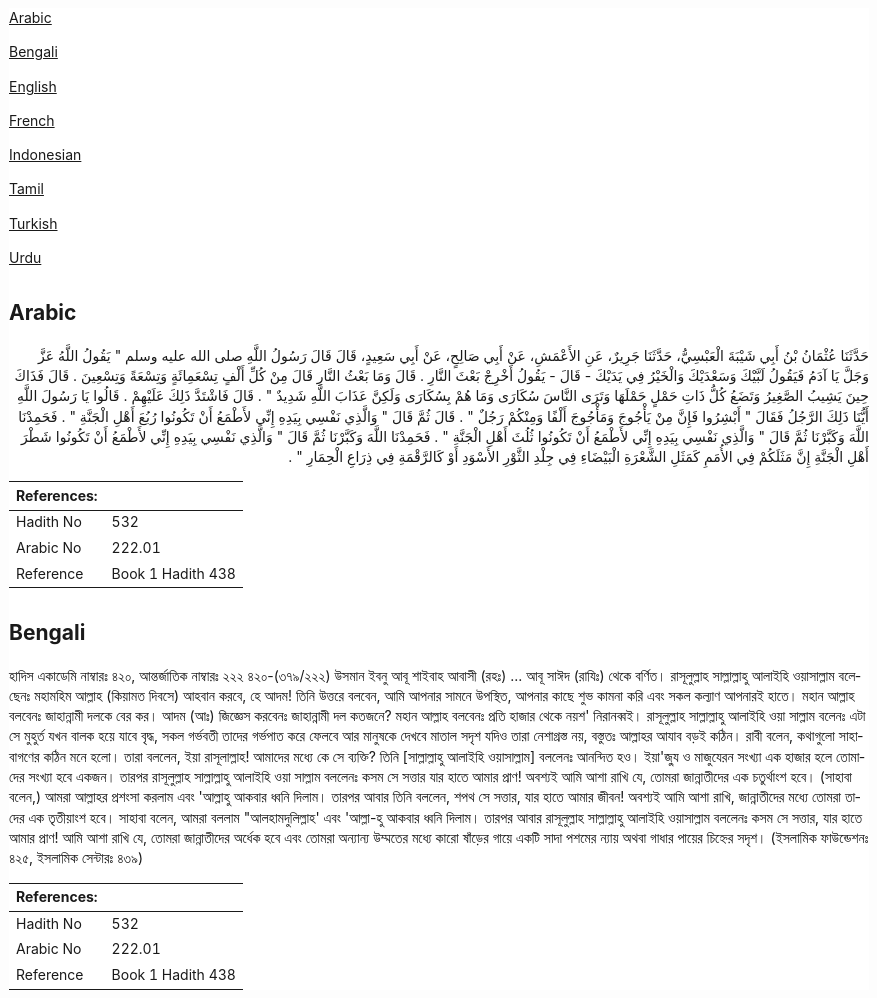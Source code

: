 [Arabic](#arabic)

[Bengali](#bengali)

[English](#english)

[French](#french)

[Indonesian](#indonesian)

[Tamil](#tamil)

[Turkish](#turkish)

[Urdu](#urdu)

## Arabic


<div dir="rtl" lang="ar" style={{fontSize:'larger',backgroundColor:'#f8f9fa',padding:20}}>
حَدَّثَنَا عُثْمَانُ بْنُ أَبِي شَيْبَةَ الْعَبْسِيُّ، حَدَّثَنَا جَرِيرٌ، عَنِ الأَعْمَشِ، عَنْ أَبِي صَالِحٍ، عَنْ أَبِي سَعِيدٍ، قَالَ قَالَ رَسُولُ اللَّهِ صلى الله عليه وسلم ‏"‏ يَقُولُ اللَّهُ عَزَّ وَجَلَّ يَا آدَمُ فَيَقُولُ لَبَّيْكَ وَسَعْدَيْكَ وَالْخَيْرُ فِي يَدَيْكَ - قَالَ - يَقُولُ أَخْرِجْ بَعْثَ النَّارِ ‏.‏ قَالَ وَمَا بَعْثُ النَّارِ قَالَ مِنْ كُلِّ أَلْفٍ تِسْعَمِائَةٍ وَتِسْعَةً وَتِسْعِينَ ‏.‏ قَالَ فَذَاكَ حِينَ يَشِيبُ الصَّغِيرُ وَتَضَعُ كُلُّ ذَاتِ حَمْلٍ حَمْلَهَا وَتَرَى النَّاسَ سُكَارَى وَمَا هُمْ بِسُكَارَى وَلَكِنَّ عَذَابَ اللَّهِ شَدِيدٌ ‏"‏ ‏.‏ قَالَ فَاشْتَدَّ ذَلِكَ عَلَيْهِمْ ‏.‏ قَالُوا يَا رَسُولَ اللَّهِ أَيُّنَا ذَلِكَ الرَّجُلُ فَقَالَ ‏"‏ أَبْشِرُوا فَإِنَّ مِنْ يَأْجُوجَ وَمَأْجُوجَ أَلْفًا وَمِنْكُمْ رَجُلٌ ‏"‏ ‏.‏ قَالَ ثُمَّ قَالَ ‏"‏ وَالَّذِي نَفْسِي بِيَدِهِ إِنِّي لأَطْمَعُ أَنْ تَكُونُوا رُبُعَ أَهْلِ الْجَنَّةِ ‏"‏ ‏.‏ فَحَمِدْنَا اللَّهَ وَكَبَّرْنَا ثُمَّ قَالَ ‏"‏ وَالَّذِي نَفْسِي بِيَدِهِ إِنِّي لأَطْمَعُ أَنْ تَكُونُوا ثُلُثَ أَهْلِ الْجَنَّةِ ‏"‏ ‏.‏ فَحَمِدْنَا اللَّهَ وَكَبَّرْنَا ثُمَّ قَالَ ‏"‏ وَالَّذِي نَفْسِي بِيَدِهِ إِنِّي لأَطْمَعُ أَنْ تَكُونُوا شَطْرَ أَهْلِ الْجَنَّةِ إِنَّ مَثَلَكُمْ فِي الأُمَمِ كَمَثَلِ الشَّعْرَةِ الْبَيْضَاءِ فِي جِلْدِ الثَّوْرِ الأَسْوَدِ أَوْ كَالرَّقْمَةِ فِي ذِرَاعِ الْحِمَارِ ‏"‏ ‏.‏
</div>
<div style={{backgroundColor:'#f8f9fa',padding:20, marginBottom: 10}}><table> <thead> <tr> <th>References:</th> <th></th> </tr> </thead> <tbody><tr><td>Hadith No</td><td>532</td></tr><tr><td>Arabic No</td><td>222.01</td></tr><tr><td>Reference</td><td>Book 1 Hadith 438</td></tr></tbody></table></div>

## Bengali


<div dir="ltr" lang="bn" style={{fontSize:'larger',backgroundColor:'#f8f9fa',padding:20}}>
হাদিস একাডেমি নাম্বারঃ ৪২০, আন্তর্জাতিক নাম্বারঃ ২২২ ৪২০-(৩৭৯/২২২) উসমান ইবনু আবূ শাইবাহ আবাসী (রহঃ) ... আবূ সাঈদ (রাযিঃ) থেকে বর্ণিত। রাসূলুল্লাহ সাল্লাল্লাহু আলাইহি ওয়াসাল্লাম বলেছেনঃ মহামহিম আল্লাহ (কিয়ামত দিবসে) আহবান করবে, হে আদম! তিনি উত্তরে বলবেন, আমি আপনার সামনে উপস্থিত, আপনার কাছে শুভ কামনা করি এবং সকল কল্যাণ আপনারই হাতে। মহান আল্লাহ বলবেনঃ জাহান্নামী দলকে বের কর। আদম (আঃ) জিজ্ঞেস করবেনঃ জাহান্নামী দল কতজনে? মহান আল্লাহ বলবেনঃ প্রতি হাজার থেকে নয়শ' নিরানব্বই। রাসূলুল্লাহ সাল্লাল্লাহু আলাইহি ওয়া সাল্লাম বলেনঃ এটা সে মুহুর্ত যখন বালক হয়ে যাবে বৃদ্ধ, সকল গর্ভবতী তাদের গর্ভপাত করে ফেলবে আর মানুষকে দেখবে মাতাল সদৃশ যদিও তারা নেশাগ্রস্ত নয়, বস্তুতঃ আল্লাহর আযাব বড়ই কঠিন। রাবী বলেন, কথাগুলো সাহাবাগণের কঠিন মনে হলো। তারা বললেন, ইয়া রাসূলাল্লাহ! আমাদের মধ্যে কে সে ব্যক্তি? তিনি [সাল্লাল্লাহু আলাইহি ওয়াসাল্লাম] বললেনঃ আনন্দিত হও। ইয়া'জু্য ও মাজুযেরন সংখ্যা এক হাজার হলে তোমাদের সংখ্যা হবে একজন। তারপর রাসূলুল্লাহ সাল্লাল্লাহু আলাইহি ওয়া সাল্লাম বললেনঃ কসম সে সত্তার যার হাতে আমার প্রাণ! অবশ্যই আমি আশা রাখি যে, তোমরা জান্নাতীদের এক চতুর্থাংশ হবে। (সাহাবা বলেন,) আমরা আল্লাহর প্রশংসা করলাম এবং 'আল্লাহু আকবার ধ্বনি দিলাম। তারপর আবার তিনি বললেন, শপথ সে সত্তার, যার হাতে আমার জীবন! অবশ্যই আমি আশা রাখি, জান্নাতীদের মধ্যে তোমরা তাদের এক তৃতীয়াংশ হবে। সাহাবা বলেন, আমরা বললাম "আলহামদুলিল্লাহ' এবং 'আল্লা-হু আকবার ধ্বনি দিলাম। তারপর আবার রাসূলুল্লাহ সাল্লাল্লাহু আলাইহি ওয়াসাল্লাম বললেনঃ কসম সে সত্তার, যার হাতে আমার প্রাণ! আমি আশা রাখি যে, তোমরা জান্নাতীদের অর্ধেক হবে এবং তোমরা অন্যান্য উম্মতের মধ্যে কারো ষাঁড়ের গায়ে একটি সাদা পশমের ন্যায় অথবা গাধার পায়ের চিহ্নের সদৃশ। (ইসলামিক ফাউন্ডেশনঃ ৪২৫, ইসলামিক সেন্টারঃ ৪৩৯)
</div>
<div style={{backgroundColor:'#f8f9fa',padding:20, marginBottom: 10}}><table> <thead> <tr> <th>References:</th> <th></th> </tr> </thead> <tbody><tr><td>Hadith No</td><td>532</td></tr><tr><td>Arabic No</td><td>222.01</td></tr><tr><td>Reference</td><td>Book 1 Hadith 438</td></tr></tbody></table></div>
